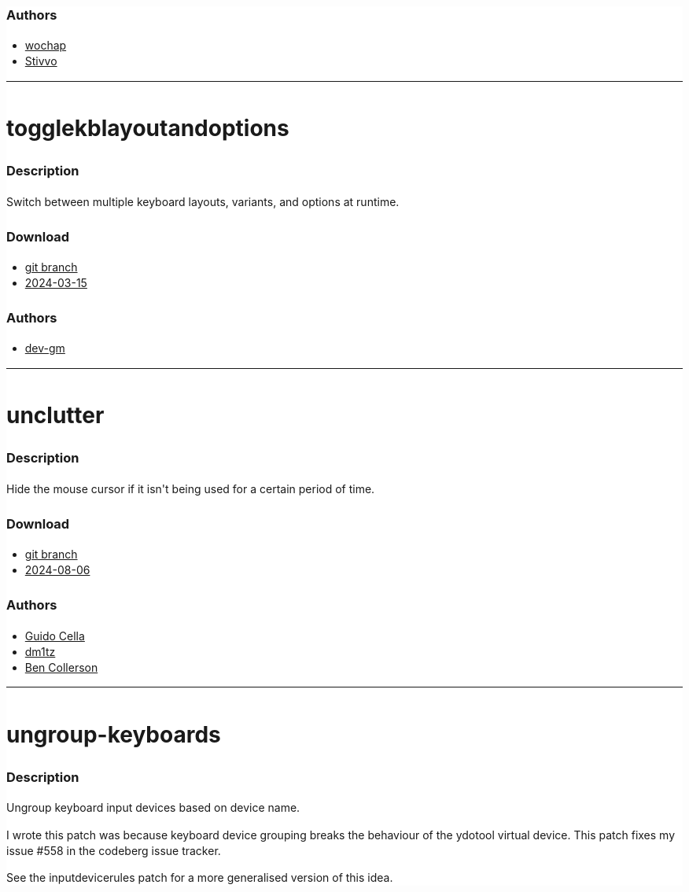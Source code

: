 ### Authors
- [wochap](https://codeberg.org/wochap)
- [Stivvo](https://github.com/Stivvo)


---
# togglekblayoutandoptions

### Description
Switch between multiple keyboard layouts, variants, and options at runtime.

### Download
- [git branch](https://codeberg.org/dev-gm/dwl/src/branch/togglekblayoutandoptions)
- [2024-03-15](https://codeberg.org/dwl/dwl-patches/raw/branch/main/patches/togglekblayoutandoptions/togglekblayoutandoptions.patch)

### Authors
- [dev-gm](https://codeberg.org/dev-gm)
---
# unclutter

### Description
Hide the mouse cursor if it isn't being used for a certain period of time.

### Download
- [git branch](https://codeberg.org/guidocella/dwl/src/branch/unclutter)
- [2024-08-06](https://codeberg.org/dwl/dwl-patches/raw/branch/main/patches/unclutter/unclutter.patch)

### Authors
- [Guido Cella](https://github.com/guidocella)
- [dm1tz](https://github.com/dm1tz)
- [Ben Collerson](https://codeberg.org/bencc)

---
# ungroup-keyboards

### Description
Ungroup keyboard input devices based on device name.

I wrote this patch was because keyboard device grouping breaks the behaviour of
the ydotool virtual device. This patch fixes my issue #558 in the codeberg
issue tracker.

See the inputdevicerules patch for a more generalised version of this idea.
